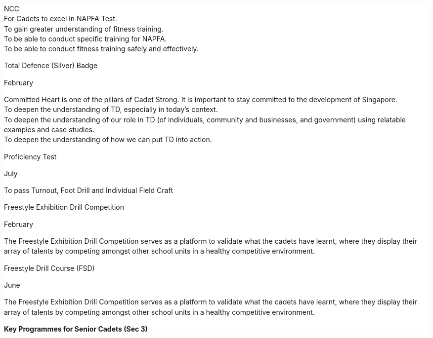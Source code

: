 NCC
<br>For Cadets to excel in NAPFA Test.
<br>To gain greater understanding of fitness training.
<br>To be able to conduct specific training for NAPFA.
<br>To be able to conduct fitness training safely and effectively.</p>
</td>
</tr>
<tr>
<td rowspan="1" colspan="1">
<p>Total Defence (Silver) Badge</p>
</td>
<td rowspan="1" colspan="1">
<p>February</p>
</td>
<td rowspan="1" colspan="1">
<p>Committed Heart is one of the pillars of Cadet Strong. It is important
to stay committed to the development of Singapore.
<br>To deepen the understanding of TD, especially in today’s context.
<br>To deepen the understanding of our role in TD (of individuals, community
and businesses, and government) using relatable examples and case studies.
<br>To deepen the understanding of how we can put TD into action.</p>
</td>
</tr>
<tr>
<td rowspan="1" colspan="1">
<p>Proficiency Test</p>
</td>
<td rowspan="1" colspan="1">
<p>July</p>
</td>
<td rowspan="1" colspan="1">
<p>To pass Turnout, Foot Drill and Individual Field Craft</p>
</td>
</tr>
<tr>
<td rowspan="1" colspan="1">
<p>Freestyle Exhibition Drill Competition</p>
</td>
<td rowspan="1" colspan="1">
<p>February</p>
</td>
<td rowspan="1" colspan="1">
<p>The Freestyle Exhibition Drill Competition serves as a platform to validate
what the cadets have learnt, where they display their array of talents
by competing amongst other school units in a healthy competitive environment.</p>
</td>
</tr>
<tr>
<td rowspan="1" colspan="1">
<p>Freestyle Drill Course (FSD)</p>
</td>
<td rowspan="1" colspan="1">
<p>June</p>
</td>
<td rowspan="1" colspan="1">
<p>The Freestyle Exhibition Drill Competition serves as a platform to validate
what the cadets have learnt, where they display their array of talents
by competing amongst other school units in a healthy competitive environment.</p>
</td>
</tr>
</tbody>
</table>
<p></p>
<p><strong>Key Programmes for Senior Cadets (Sec 3)</strong>